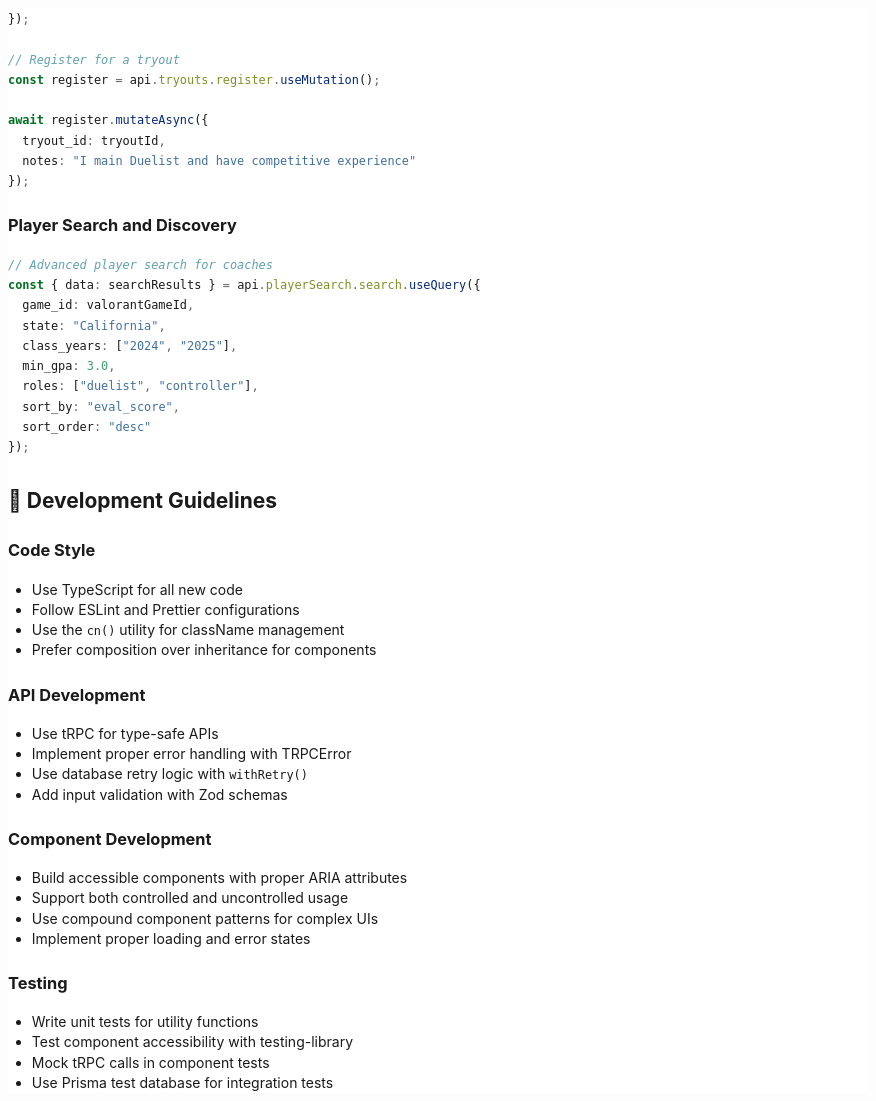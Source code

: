```typescript
});

// Register for a tryout
const register = api.tryouts.register.useMutation();

await register.mutateAsync({
  tryout_id: tryoutId,
  notes: "I main Duelist and have competitive experience"
});
```

### Player Search and Discovery
```typescript
// Advanced player search for coaches
const { data: searchResults } = api.playerSearch.search.useQuery({
  game_id: valorantGameId,
  state: "California",
  class_years: ["2024", "2025"],
  min_gpa: 3.0,
  roles: ["duelist", "controller"],
  sort_by: "eval_score",
  sort_order: "desc"
});
```

## 🔧 Development Guidelines

### Code Style
- Use TypeScript for all new code
- Follow ESLint and Prettier configurations
- Use the `cn()` utility for className management
- Prefer composition over inheritance for components

### API Development
- Use tRPC for type-safe APIs
- Implement proper error handling with TRPCError
- Use database retry logic with `withRetry()`
- Add input validation with Zod schemas

### Component Development
- Build accessible components with proper ARIA attributes
- Support both controlled and uncontrolled usage
- Use compound component patterns for complex UIs
- Implement proper loading and error states

### Testing
- Write unit tests for utility functions
- Test component accessibility with testing-library
- Mock tRPC calls in component tests
- Use Prisma test database for integration tests
